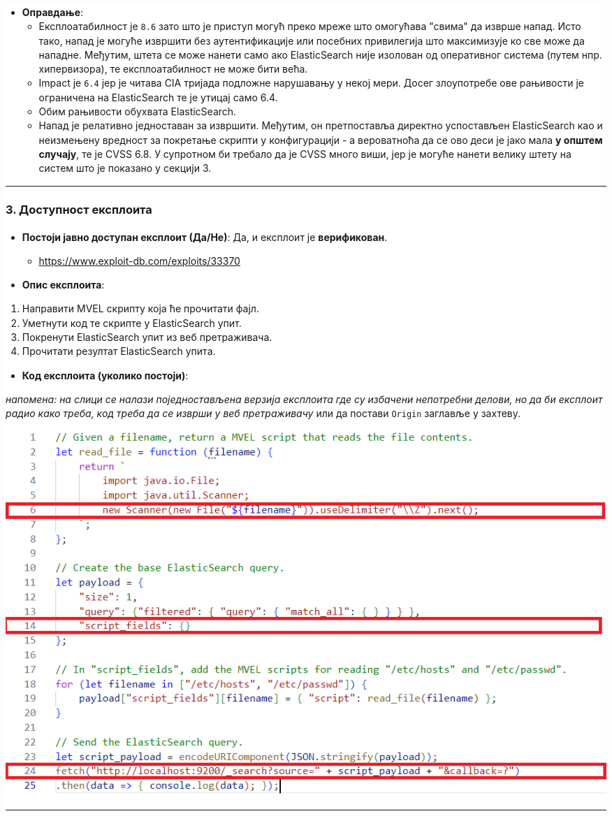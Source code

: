 * **Оправдање**:
  - Експлоатабилност је `8.6` зато што је приступ могућ преко мреже што омогућава "свима" да изврше напад. Исто тако, напад је могуће извршити без аутентификације или посебних привилегија што максимизује ко све може да нападне. Међутим, штета се може нанети само ако ElasticSearch није изолован од оперативног система (путем нпр. хипервизора), те експлоатабилност не може бити већа.
  - Impact је `6.4` јер је читава CIA тријада подложне нарушавању у некој мери. Досег злоупотребе ове рањивости је ограничена на ElasticSearch те је утицај само 6.4.
  - Обим рањивости обухвата ElasticSearch.
  - Напад је релативно једноставан за извршити. Међутим, он претпоставља директно успостављен ElasticSearch као и неизмењену вредност за покретање скрипти у конфигурацији - а вероватноћа да се ово деси је јако мала **у општем случају**, те је CVSS 6.8. У супротном би требало да је CVSS много виши, јер је могуће нанети велику штету на систем што је показано у секцији 3.

---

### 3. Доступност експлоита

* **Постоји јавно доступан експлоит (Да/Не)**: Да, и експлоит је **верификован**.
  - https://www.exploit-db.com/exploits/33370

* **Опис експлоита**: 

1) Направити MVEL скрипту која ће прочитати фајл.
2) Уметнути код те скрипте у ElasticSearch упит.
3) Покренути ElasticSearch упит из веб претраживача.
4) Прочитати резултат ElasticSearch упита.

* **Код експлоита (уколико постоји)**:

_напомена: на слици се налази поједностављена верзија експлоита где су избачени непотребни делови, но да би експлоит радио како треба, код треба да се изврши у веб претраживачу_ или да постави `Origin` заглавље у захтеву.

![image](VULN3_R2_11_2024_exploit.png)

---